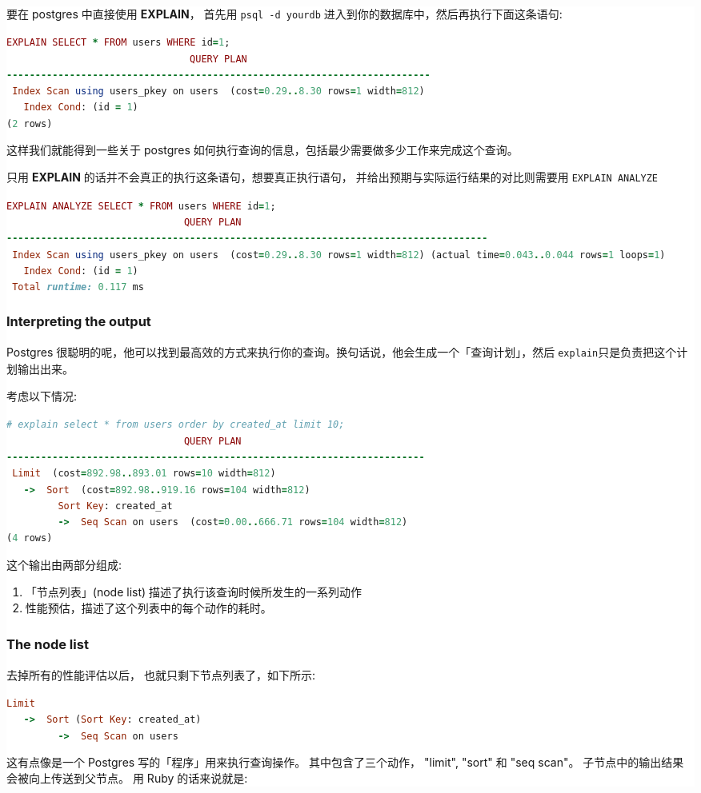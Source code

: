 要在 postgres 中直接使用 **EXPLAIN**， 首先用 ```psql -d yourdb``` 进入到你的数据库中，然后再执行下面这条语句:

```ruby
EXPLAIN SELECT * FROM users WHERE id=1;
                                QUERY PLAN
--------------------------------------------------------------------------
 Index Scan using users_pkey on users  (cost=0.29..8.30 rows=1 width=812)
   Index Cond: (id = 1)
(2 rows)
```

这样我们就能得到一些关于 postgres 如何执行查询的信息，包括最少需要做多少工作来完成这个查询。

只用 **EXPLAIN** 的话并不会真正的执行这条语句，想要真正执行语句， 并给出预期与实际运行结果的对比则需要用 ```EXPLAIN ANALYZE```

```ruby
EXPLAIN ANALYZE SELECT * FROM users WHERE id=1;
                               QUERY PLAN
------------------------------------------------------------------------------------
 Index Scan using users_pkey on users  (cost=0.29..8.30 rows=1 width=812) (actual time=0.043..0.044 rows=1 loops=1)
   Index Cond: (id = 1)
 Total runtime: 0.117 ms
```

### Interpreting the output

Postgres 很聪明的呢，他可以找到最高效的方式来执行你的查询。换句话说，他会生成一个「查询计划」，然后 ```explain```只是负责把这个计划输出出来。

考虑以下情况:

```ruby
# explain select * from users order by created_at limit 10;
                               QUERY PLAN
-------------------------------------------------------------------------
 Limit  (cost=892.98..893.01 rows=10 width=812)
   ->  Sort  (cost=892.98..919.16 rows=104 width=812)
         Sort Key: created_at
         ->  Seq Scan on users  (cost=0.00..666.71 rows=104 width=812)
(4 rows)
```

这个输出由两部分组成:

1. 「节点列表」(node list) 描述了执行该查询时候所发生的一系列动作
2. 性能预估，描述了这个列表中的每个动作的耗时。

### The node list

去掉所有的性能评估以后， 也就只剩下节点列表了，如下所示:

```ruby
Limit
   ->  Sort (Sort Key: created_at)
         ->  Seq Scan on users
```

这有点像是一个 Postgres 写的「程序」用来执行查询操作。 其中包含了三个动作， "limit", "sort" 和 "seq scan"。 子节点中的输出结果会被向上传送到父节点。 用 Ruby 的话来说就是:
